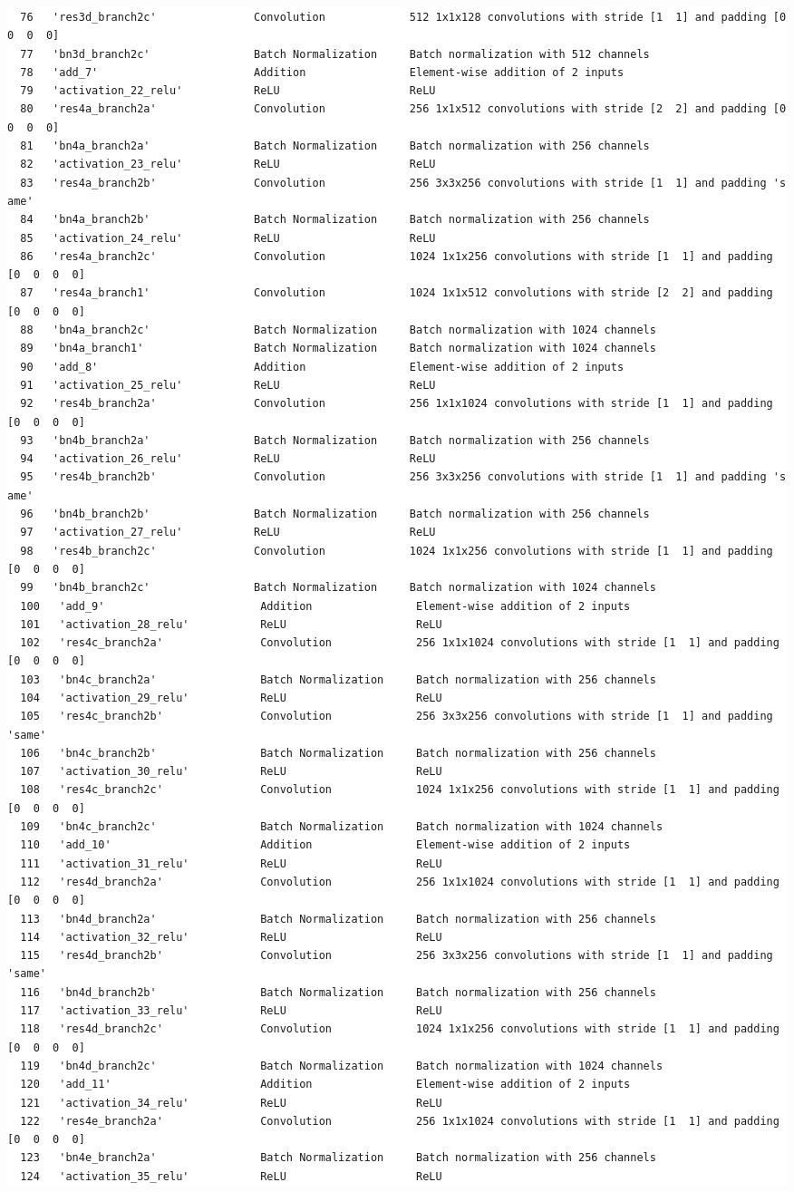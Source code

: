       76   'res3d_branch2c'               Convolution             512 1x1x128 convolutions with stride [1  1] and padding [0  0  0  0]
      77   'bn3d_branch2c'                Batch Normalization     Batch normalization with 512 channels
      78   'add_7'                        Addition                Element-wise addition of 2 inputs
      79   'activation_22_relu'           ReLU                    ReLU
      80   'res4a_branch2a'               Convolution             256 1x1x512 convolutions with stride [2  2] and padding [0  0  0  0]
      81   'bn4a_branch2a'                Batch Normalization     Batch normalization with 256 channels
      82   'activation_23_relu'           ReLU                    ReLU
      83   'res4a_branch2b'               Convolution             256 3x3x256 convolutions with stride [1  1] and padding 'same'
      84   'bn4a_branch2b'                Batch Normalization     Batch normalization with 256 channels
      85   'activation_24_relu'           ReLU                    ReLU
      86   'res4a_branch2c'               Convolution             1024 1x1x256 convolutions with stride [1  1] and padding [0  0  0  0]
      87   'res4a_branch1'                Convolution             1024 1x1x512 convolutions with stride [2  2] and padding [0  0  0  0]
      88   'bn4a_branch2c'                Batch Normalization     Batch normalization with 1024 channels
      89   'bn4a_branch1'                 Batch Normalization     Batch normalization with 1024 channels
      90   'add_8'                        Addition                Element-wise addition of 2 inputs
      91   'activation_25_relu'           ReLU                    ReLU
      92   'res4b_branch2a'               Convolution             256 1x1x1024 convolutions with stride [1  1] and padding [0  0  0  0]
      93   'bn4b_branch2a'                Batch Normalization     Batch normalization with 256 channels
      94   'activation_26_relu'           ReLU                    ReLU
      95   'res4b_branch2b'               Convolution             256 3x3x256 convolutions with stride [1  1] and padding 'same'
      96   'bn4b_branch2b'                Batch Normalization     Batch normalization with 256 channels
      97   'activation_27_relu'           ReLU                    ReLU
      98   'res4b_branch2c'               Convolution             1024 1x1x256 convolutions with stride [1  1] and padding [0  0  0  0]
      99   'bn4b_branch2c'                Batch Normalization     Batch normalization with 1024 channels
      100   'add_9'                        Addition                Element-wise addition of 2 inputs
      101   'activation_28_relu'           ReLU                    ReLU
      102   'res4c_branch2a'               Convolution             256 1x1x1024 convolutions with stride [1  1] and padding [0  0  0  0]
      103   'bn4c_branch2a'                Batch Normalization     Batch normalization with 256 channels
      104   'activation_29_relu'           ReLU                    ReLU
      105   'res4c_branch2b'               Convolution             256 3x3x256 convolutions with stride [1  1] and padding 'same'
      106   'bn4c_branch2b'                Batch Normalization     Batch normalization with 256 channels
      107   'activation_30_relu'           ReLU                    ReLU
      108   'res4c_branch2c'               Convolution             1024 1x1x256 convolutions with stride [1  1] and padding [0  0  0  0]
      109   'bn4c_branch2c'                Batch Normalization     Batch normalization with 1024 channels
      110   'add_10'                       Addition                Element-wise addition of 2 inputs
      111   'activation_31_relu'           ReLU                    ReLU
      112   'res4d_branch2a'               Convolution             256 1x1x1024 convolutions with stride [1  1] and padding [0  0  0  0]
      113   'bn4d_branch2a'                Batch Normalization     Batch normalization with 256 channels
      114   'activation_32_relu'           ReLU                    ReLU
      115   'res4d_branch2b'               Convolution             256 3x3x256 convolutions with stride [1  1] and padding 'same'
      116   'bn4d_branch2b'                Batch Normalization     Batch normalization with 256 channels
      117   'activation_33_relu'           ReLU                    ReLU
      118   'res4d_branch2c'               Convolution             1024 1x1x256 convolutions with stride [1  1] and padding [0  0  0  0]
      119   'bn4d_branch2c'                Batch Normalization     Batch normalization with 1024 channels
      120   'add_11'                       Addition                Element-wise addition of 2 inputs
      121   'activation_34_relu'           ReLU                    ReLU
      122   'res4e_branch2a'               Convolution             256 1x1x1024 convolutions with stride [1  1] and padding [0  0  0  0]
      123   'bn4e_branch2a'                Batch Normalization     Batch normalization with 256 channels
      124   'activation_35_relu'           ReLU                    ReLU